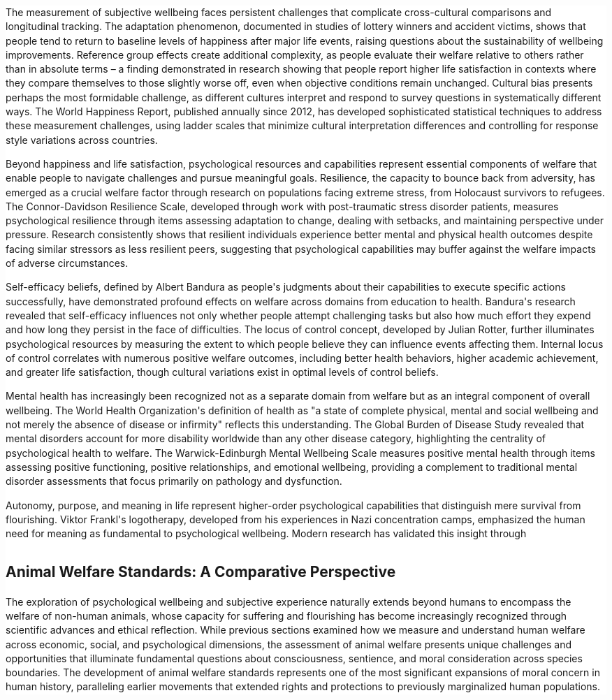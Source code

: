 The measurement of subjective wellbeing faces persistent challenges that complicate cross-cultural comparisons and longitudinal tracking. The adaptation phenomenon, documented in studies of lottery winners and accident victims, shows that people tend to return to baseline levels of happiness after major life events, raising questions about the sustainability of wellbeing improvements. Reference group effects create additional complexity, as people evaluate their welfare relative to others rather than in absolute terms – a finding demonstrated in research showing that people report higher life satisfaction in contexts where they compare themselves to those slightly worse off, even when objective conditions remain unchanged. Cultural bias presents perhaps the most formidable challenge, as different cultures interpret and respond to survey questions in systematically different ways. The World Happiness Report, published annually since 2012, has developed sophisticated statistical techniques to address these measurement challenges, using ladder scales that minimize cultural interpretation differences and controlling for response style variations across countries.

Beyond happiness and life satisfaction, psychological resources and capabilities represent essential components of welfare that enable people to navigate challenges and pursue meaningful goals. Resilience, the capacity to bounce back from adversity, has emerged as a crucial welfare factor through research on populations facing extreme stress, from Holocaust survivors to refugees. The Connor-Davidson Resilience Scale, developed through work with post-traumatic stress disorder patients, measures psychological resilience through items assessing adaptation to change, dealing with setbacks, and maintaining perspective under pressure. Research consistently shows that resilient individuals experience better mental and physical health outcomes despite facing similar stressors as less resilient peers, suggesting that psychological capabilities may buffer against the welfare impacts of adverse circumstances.

Self-efficacy beliefs, defined by Albert Bandura as people's judgments about their capabilities to execute specific actions successfully, have demonstrated profound effects on welfare across domains from education to health. Bandura's research revealed that self-efficacy influences not only whether people attempt challenging tasks but also how much effort they expend and how long they persist in the face of difficulties. The locus of control concept, developed by Julian Rotter, further illuminates psychological resources by measuring the extent to which people believe they can influence events affecting them. Internal locus of control correlates with numerous positive welfare outcomes, including better health behaviors, higher academic achievement, and greater life satisfaction, though cultural variations exist in optimal levels of control beliefs.

Mental health has increasingly been recognized not as a separate domain from welfare but as an integral component of overall wellbeing. The World Health Organization's definition of health as "a state of complete physical, mental and social wellbeing and not merely the absence of disease or infirmity" reflects this understanding. The Global Burden of Disease Study revealed that mental disorders account for more disability worldwide than any other disease category, highlighting the centrality of psychological health to welfare. The Warwick-Edinburgh Mental Wellbeing Scale measures positive mental health through items assessing positive functioning, positive relationships, and emotional wellbeing, providing a complement to traditional mental disorder assessments that focus primarily on pathology and dysfunction.

Autonomy, purpose, and meaning in life represent higher-order psychological capabilities that distinguish mere survival from flourishing. Viktor Frankl's logotherapy, developed from his experiences in Nazi concentration camps, emphasized the human need for meaning as fundamental to psychological wellbeing. Modern research has validated this insight through

## Animal Welfare Standards: A Comparative Perspective

The exploration of psychological wellbeing and subjective experience naturally extends beyond humans to encompass the welfare of non-human animals, whose capacity for suffering and flourishing has become increasingly recognized through scientific advances and ethical reflection. While previous sections examined how we measure and understand human welfare across economic, social, and psychological dimensions, the assessment of animal welfare presents unique challenges and opportunities that illuminate fundamental questions about consciousness, sentience, and moral consideration across species boundaries. The development of animal welfare standards represents one of the most significant expansions of moral concern in human history, paralleling earlier movements that extended rights and protections to previously marginalized human populations.
